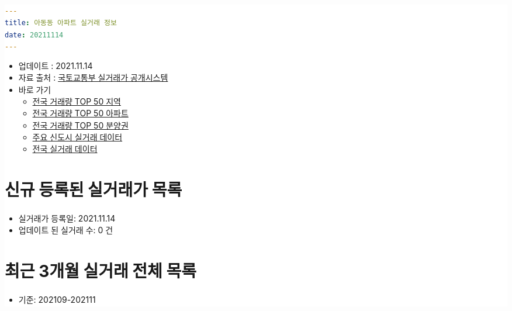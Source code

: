 ```yaml
---
title: 아동동 아파트 실거래 정보
date: 20211114
---
```


* 업데이트 : 2021.11.14
* 자료 출처 : [국토교통부 실거래가 공개시스템](http://rt.molit.go.kr)
* 바로 가기
    * [전국 거래량 TOP 50 지역](https://apt-info.github.io/apt-trade-info/tr)
    * [전국 거래량 TOP 50 아파트](https://apt-info.github.io/apt-trade-info/ta)
    * [전국 거래량 TOP 50 분양권](https://apt-info.github.io/apt-trade-info/tb)
    * [주요 신도시 실거래 데이터](https://apt-info.github.io/apt-trade-info/newtown)
    * [전국 실거래 데이터](https://apt-info.github.io/apt-trade-info/all)



<script async src="https://pagead2.googlesyndication.com/pagead/js/adsbygoogle.js"></script>

<ins class="adsbygoogle"
     style="display:block"
     data-ad-client="ca-pub-1142216861245946"
     data-ad-slot="4805727019"
     data-ad-format="auto"
     data-full-width-responsive="true"></ins>
<script>
     (adsbygoogle = window.adsbygoogle || []).push({});
</script>


# 신규 등록된 실거래가 목록

* 실거래가 등록일: 2021.11.14
* 업데이트 된 실거래 수: 0 건




<script async src="https://pagead2.googlesyndication.com/pagead/js/adsbygoogle.js"></script>

<ins class="adsbygoogle"
     style="display:block"
     data-ad-client="ca-pub-1142216861245946"
     data-ad-slot="4805727019"
     data-ad-format="auto"
     data-full-width-responsive="true"></ins>
<script>
     (adsbygoogle = window.adsbygoogle || []).push({});
</script>


# 최근 3개월 실거래 전체 목록
* 기준: 202109-202111
